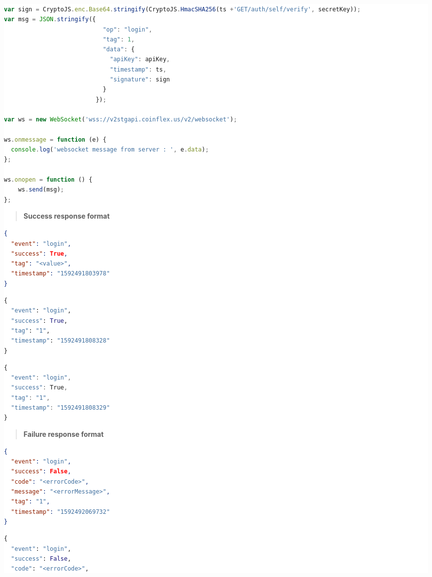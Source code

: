 ```javascript
var sign = CryptoJS.enc.Base64.stringify(CryptoJS.HmacSHA256(ts +'GET/auth/self/verify', secretKey));
var msg = JSON.stringify({  
                            "op": "login",
                            "tag": 1,
                            "data": {
                              "apiKey": apiKey,
                              "timestamp": ts,
                              "signature": sign
                            }
                          });

var ws = new WebSocket('wss://v2stgapi.coinflex.us/v2/websocket');

ws.onmessage = function (e) {
  console.log('websocket message from server : ', e.data);
};

ws.onopen = function () {
    ws.send(msg);
};
```

> **Success response format**

```json
{
  "event": "login",
  "success": True,
  "tag": "<value>",
  "timestamp": "1592491803978"
}
```
```python
{
  "event": "login",
  "success": True,
  "tag": "1",
  "timestamp": "1592491808328"
}
```
```javascript
{
  "event": "login",
  "success": True,
  "tag": "1",
  "timestamp": "1592491808329"
}
```

> **Failure response format**

```json
{
  "event": "login",
  "success": False,
  "code": "<errorCode>",
  "message": "<errorMessage>",
  "tag": "1",
  "timestamp": "1592492069732"
}
```
```python
{
  "event": "login",
  "success": False,
  "code": "<errorCode>",
```